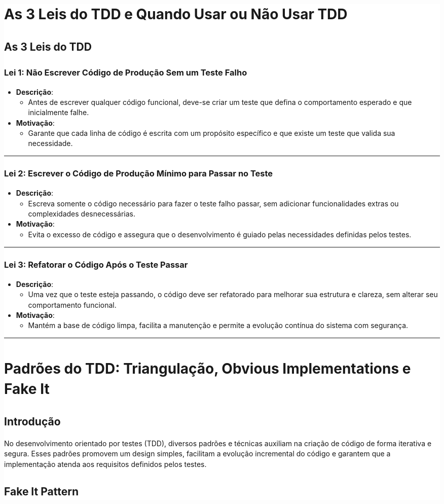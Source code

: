 
# As 3 Leis do TDD e Quando Usar ou Não Usar TDD

## As 3 Leis do TDD

### Lei 1: Não Escrever Código de Produção Sem um Teste Falho

- **Descrição**:
  - Antes de escrever qualquer código funcional, deve-se criar um teste que defina o comportamento esperado e que inicialmente falhe.
- **Motivação**:
  - Garante que cada linha de código é escrita com um propósito específico e que existe um teste que valida sua necessidade.

---

### Lei 2: Escrever o Código de Produção Mínimo para Passar no Teste

- **Descrição**:
  - Escreva somente o código necessário para fazer o teste falho passar, sem adicionar funcionalidades extras ou complexidades desnecessárias.
- **Motivação**:
  - Evita o excesso de código e assegura que o desenvolvimento é guiado pelas necessidades definidas pelos testes.

---

### Lei 3: Refatorar o Código Após o Teste Passar

- **Descrição**:
  - Uma vez que o teste esteja passando, o código deve ser refatorado para melhorar sua estrutura e clareza, sem alterar seu comportamento funcional.
- **Motivação**:
  - Mantém a base de código limpa, facilita a manutenção e permite a evolução contínua do sistema com segurança.

---

# Padrões do TDD: Triangulação, Obvious Implementations e Fake It

## Introdução

No desenvolvimento orientado por testes (TDD), diversos padrões e técnicas auxiliam na criação de código de forma iterativa e segura. Esses padrões promovem um design simples, facilitam a evolução incremental do código e garantem que a implementação atenda aos requisitos definidos pelos testes.

## Fake It Pattern
